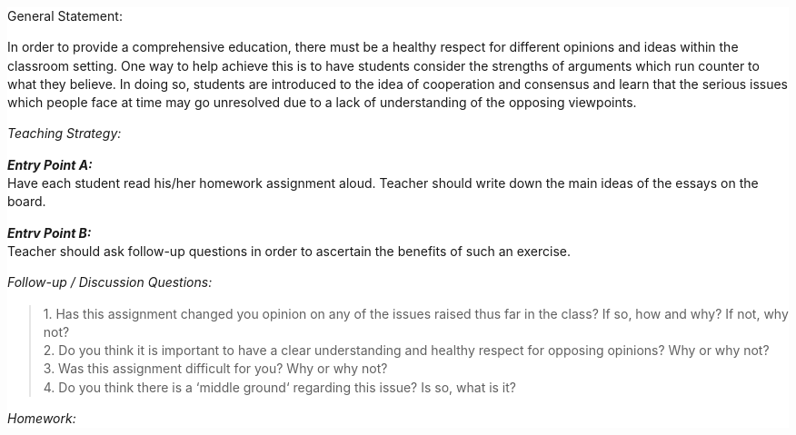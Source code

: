    General Statement:
  </i>
 </p>
 <p>
  In order to provide a comprehensive education, there must be a healthy respect for different opinions and ideas within the classroom setting. One way to help achieve this is to have students consider the strengths of arguments which run counter to what they believe. In doing so, students are introduced to the idea of cooperation and consensus and learn that the serious issues which people face at time may go unresolved due to a lack of understanding of the opposing viewpoints.
 </p>
<p>
  <i>
   Teaching Strategy:
  </i>
 </p>
<p>
  <b>
   <i>
    Entry Point A:
   </i>
  </b>
  <br/>
  Have each student read his/her homework assignment aloud. Teacher should write down the main ideas of the essays on the board.
 </p>
<p>
  <b>
   <i>
    Entrv Point B:
   </i>
  </b>
  <br/>
  Teacher should ask follow-up questions in order to ascertain the benefits of such an exercise.
 </p>
<p>
  <i>
   Follow-up / Discussion Questions:
  </i>
 </p>
<blockquote>
  <dl>
   <dt>
    1. Has this assignment changed you opinion on any of the issues raised thus far in the class? If so, how and why? If not, why not?
    <dt>
     2. Do you think it is important to have a clear understanding and healthy respect for opposing opinions? Why or why not?
     <dt>
      3. Was this assignment difficult for you? Why or why not?
      <dt>
       4. Do you think there is a ‘middle ground‘ regarding this issue? Is so, what is it?
      </dt>
     </dt>
    </dt>
   </dt>
  </dl>
 </blockquote>
 <p>
  <i>
   Homework:
  </i>
 </p>
 <p>